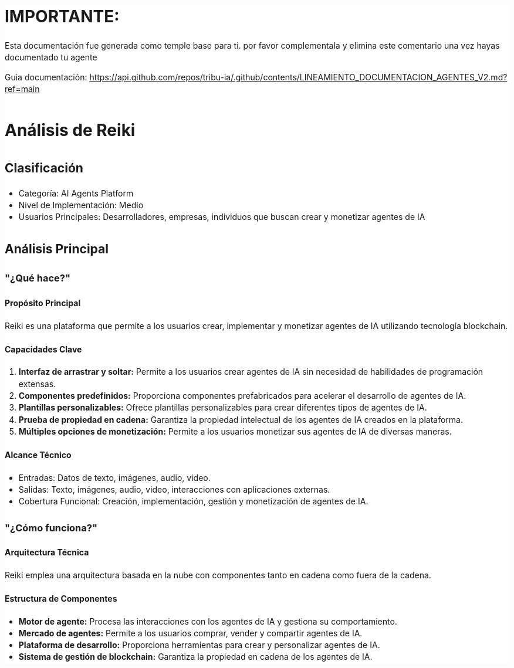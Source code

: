 # IMPORTANTE:

Esta documentación fue generada como temple base para ti. por favor complementala y elimina este comentario una vez hayas documentado tu agente

Guia documentación: https://api.github.com/repos/tribu-ia/.github/contents/LINEAMIENTO_DOCUMENTACION_AGENTES_V2.md?ref=main


# Análisis de Reiki

## Clasificación
- Categoría: AI Agents Platform
- Nivel de Implementación: Medio
- Usuarios Principales: Desarrolladores, empresas, individuos que buscan crear y monetizar agentes de IA

## Análisis Principal

### "¿Qué hace?"

#### Propósito Principal
Reiki es una plataforma que permite a los usuarios crear, implementar y monetizar agentes de IA utilizando tecnología blockchain.

#### Capacidades Clave
1. **Interfaz de arrastrar y soltar:** Permite a los usuarios crear agentes de IA sin necesidad de habilidades de programación extensas.
2. **Componentes predefinidos:** Proporciona componentes prefabricados para acelerar el desarrollo de agentes de IA.
3. **Plantillas personalizables:** Ofrece plantillas personalizables para crear diferentes tipos de agentes de IA.
4. **Prueba de propiedad en cadena:** Garantiza la propiedad intelectual de los agentes de IA creados en la plataforma.
5. **Múltiples opciones de monetización:** Permite a los usuarios monetizar sus agentes de IA de diversas maneras.

#### Alcance Técnico
- Entradas: Datos de texto, imágenes, audio, video.
- Salidas: Texto, imágenes, audio, video, interacciones con aplicaciones externas.
- Cobertura Funcional: Creación, implementación, gestión y monetización de agentes de IA.

### "¿Cómo funciona?"

#### Arquitectura Técnica
Reiki emplea una arquitectura basada en la nube con componentes tanto en cadena como fuera de la cadena.

#### Estructura de Componentes
- **Motor de agente:** Procesa las interacciones con los agentes de IA y gestiona su comportamiento.
- **Mercado de agentes:** Permite a los usuarios comprar, vender y compartir agentes de IA.
- **Plataforma de desarrollo:** Proporciona herramientas para crear y personalizar agentes de IA.
- **Sistema de gestión de blockchain:** Garantiza la propiedad en cadena de los agentes de IA.
